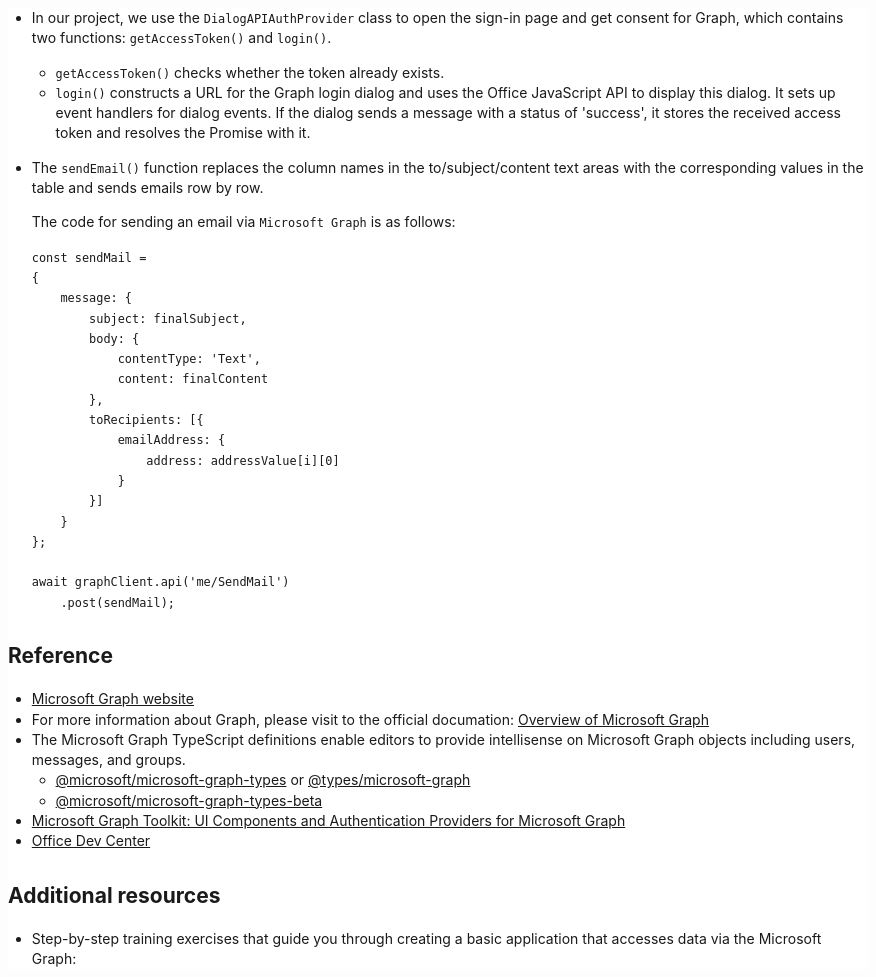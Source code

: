 - In our project, we use the `DialogAPIAuthProvider` class to open the sign-in page and get consent for Graph, which contains two functions: `getAccessToken()` and `login()`.
    - `getAccessToken()` checks whether the token already exists.
    - `login()` constructs a URL for the Graph login dialog and uses the Office JavaScript API to display this dialog. It sets up event handlers for dialog events. If the dialog sends a message with a status of 'success', it stores the received access token and resolves the Promise with it.

- The `sendEmail()` function replaces the column names in the to/subject/content text areas with the corresponding values in the table and sends emails row by row.
    
    The code for sending an email via `Microsoft Graph` is as follows:
    ```
    const sendMail = 
    {
        message: {
            subject: finalSubject,
            body: {
                contentType: 'Text',
                content: finalContent
            },
            toRecipients: [{
                emailAddress: {
                    address: addressValue[i][0]
                }
            }]
        }
    };

    await graphClient.api('me/SendMail')
        .post(sendMail);
    ```

## Reference

-   [Microsoft Graph website](https://graph.microsoft.io)
- For more information about Graph, please visit to the official documation: [Overview of Microsoft Graph](https://learn.microsoft.com/en-us/graph/overview)
-   The Microsoft Graph TypeScript definitions enable editors to provide intellisense on Microsoft Graph objects including users, messages, and groups.
    -   [@microsoft/microsoft-graph-types](https://www.npmjs.com/package/@microsoft/microsoft-graph-types) or [@types/microsoft-graph](https://www.npmjs.com/package/@types/microsoft-graph)
    -   [@microsoft/microsoft-graph-types-beta](https://www.npmjs.com/package/@microsoft/microsoft-graph-types-beta)
-   [Microsoft Graph Toolkit: UI Components and Authentication Providers for Microsoft Graph](https://docs.microsoft.com/graph/toolkit/overview)
-   [Office Dev Center](http://dev.office.com/)

## Additional resources

- Step-by-step training exercises that guide you through creating a basic application that accesses data via the Microsoft Graph:
